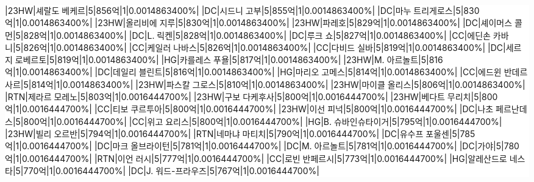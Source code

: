|23HW|셰랄도 베케르|5|856억|1|0.0014863400%|
|DC|시드니 고부|5|855억|1|0.0014863400%|
|DC|마누 트리게로스|5|830억|1|0.0014863400%|
|23HW|올리비에 지루|5|830억|1|0.0014863400%|
|23HW|파레호|5|829억|1|0.0014863400%|
|DC|셰이머스 콜먼|5|828억|1|0.0014863400%|
|DC|L. 릭켄|5|828억|1|0.0014863400%|
|DC|루크 쇼|5|827억|1|0.0014863400%|
|CC|에딘손 카바니|5|826억|1|0.0014863400%|
|CC|케일러 나바스|5|826억|1|0.0014863400%|
|CC|다비드 실바|5|819억|1|0.0014863400%|
|DC|세르지 로베르토|5|819억|1|0.0014863400%|
|HG|카를레스 푸욜|5|817억|1|0.0014863400%|
|23HW|M. 아르놀트|5|816억|1|0.0014863400%|
|DC|데일리 블린트|5|816억|1|0.0014863400%|
|HG|마리오 고메스|5|814억|1|0.0014863400%|
|CC|에드윈 반데르사르|5|814억|1|0.0014863400%|
|23HW|파스칼 그로스|5|810억|1|0.0014863400%|
|23HW|마이클 올리스|5|806억|1|0.0014863400%|
|RTN|제라르 모레노|5|803억|1|0.0016444700%|
|23HW|구보 다케후사|5|800억|1|0.0016444700%|
|23HW|베다트 무리치|5|800억|1|0.0016444700%|
|CC|티보 쿠르투아|5|800억|1|0.0016444700%|
|23HW|이선 피넉|5|800억|1|0.0016444700%|
|DC|나초 페르난데스|5|800억|1|0.0016444700%|
|CC|위고 요리스|5|800억|1|0.0016444700%|
|HG|B. 슈바인슈타이거|5|795억|1|0.0016444700%|
|23HW|빌리 오르반|5|794억|1|0.0016444700%|
|RTN|네마냐 마티치|5|790억|1|0.0016444700%|
|DC|유수프 포울센|5|785억|1|0.0016444700%|
|DC|마크 올브라이턴|5|781억|1|0.0016444700%|
|DC|M. 아르놀트|5|781억|1|0.0016444700%|
|DC|가야|5|780억|1|0.0016444700%|
|RTN|이언 러시|5|777억|1|0.0016444700%|
|CC|로빈 반페르시|5|773억|1|0.0016444700%|
|HG|알레산드로 네스타|5|770억|1|0.0016444700%|
|DC|J. 워드-프라우즈|5|767억|1|0.0016444700%|